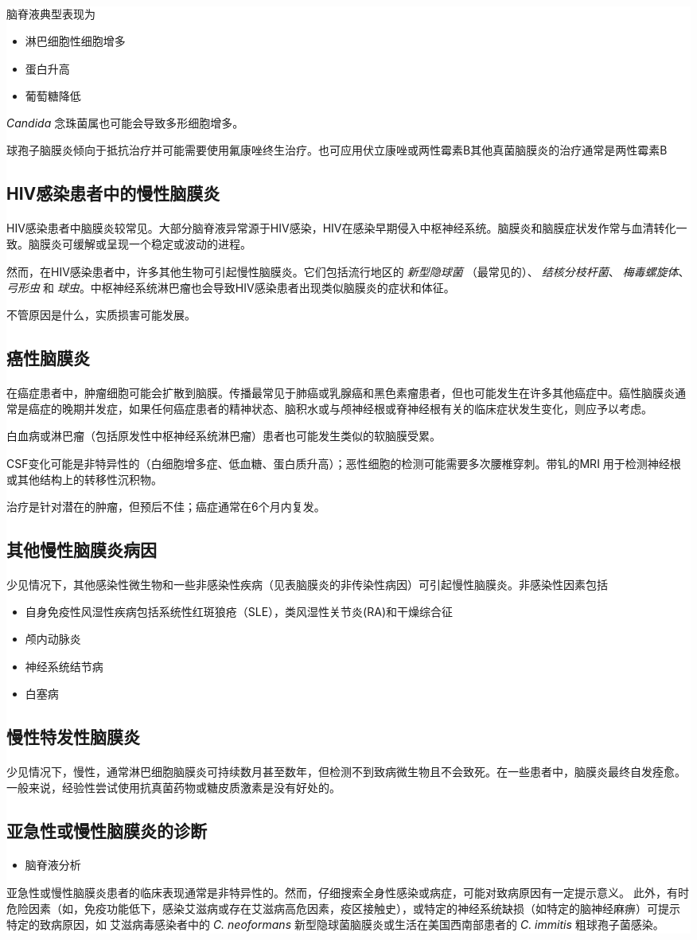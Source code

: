 脑脊液典型表现为

- 淋巴细胞性细胞增多

- 蛋白升高

- 葡萄糖降低


_Candida_ 念珠菌属也可能会导致多形细胞增多。

球孢子脑膜炎倾向于抵抗治疗并可能需要使用氟康唑终生治疗。也可应用伏立康唑或两性霉素B其他真菌脑膜炎的治疗通常是两性霉素B

## HIV感染患者中的慢性脑膜炎

HIV感染患者中脑膜炎较常见。大部分脑脊液异常源于HIV感染，HIV在感染早期侵入中枢神经系统。脑膜炎和脑膜症状发作常与血清转化一致。脑膜炎可缓解或呈现一个稳定或波动的进程。

然而，在HIV感染患者中，许多其他生物可引起慢性脑膜炎。它们包括流行地区的 _新型隐球菌_ （最常见的）、 _结核分枝杆菌_、 _梅毒螺旋体_、 _弓形虫_ 和 _球虫_。中枢神经系统淋巴瘤也会导致HIV感染患者出现类似脑膜炎的症状和体征。

不管原因是什么，实质损害可能发展。

## 癌性脑膜炎

在癌症患者中，肿瘤细胞可能会扩散到脑膜。传播最常见于肺癌或乳腺癌和黑色素瘤患者，但也可能发生在许多其他癌症中。癌性脑膜炎通常是癌症的晚期并发症，如果任何癌症患者的精神状态、脑积水或与颅神经根或脊神经根有关的临床症状发生变化，则应予以考虑。

白血病或淋巴瘤（包括原发性中枢神经系统淋巴瘤）患者也可能发生类似的软脑膜受累。

CSF变化可能是非特异性的（白细胞增多症、低血糖、蛋白质升高）；恶性细胞的检测可能需要多次腰椎穿刺。带钆的MRI 用于检测神经根或其他结构上的转移性沉积物。

治疗是针对潜在的肿瘤，但预后不佳；癌症通常在6个月内复发。

## 其他慢性脑膜炎病因

少见情况下，其他感染性微生物和一些非感染性疾病（见表脑膜炎的非传染性病因）可引起慢性脑膜炎。非感染性因素包括

- 自身免疫性风湿性疾病包括系统性红斑狼疮（SLE），类风湿性关节炎(RA)和干燥综合征

- 颅内动脉炎

- 神经系统结节病

- 白塞病


## 慢性特发性脑膜炎

少见情况下，慢性，通常淋巴细胞脑膜炎可持续数月甚至数年，但检测不到致病微生物且不会致死。在一些患者中，脑膜炎最终自发痊愈。一般来说，经验性尝试使用抗真菌药物或糖皮质激素是没有好处的。

## 亚急性或慢性脑膜炎的诊断

- 脑脊液分析


亚急性或慢性脑膜炎患者的临床表现通常是非特异性的。然而，仔细搜索全身性感染或病症，可能对致病原因有一定提示意义。 此外，有时危险因素（如，免疫功能低下，感染艾滋病或存在艾滋病高危因素，疫区接触史），或特定的神经系统缺损（如特定的脑神经麻痹）可提示特定的致病原因，如 艾滋病毒感染者中的 _C. neoformans_ 新型隐球菌脑膜炎或生活在美国西南部患者的 _C. immitis_ 粗球孢子菌感染。
